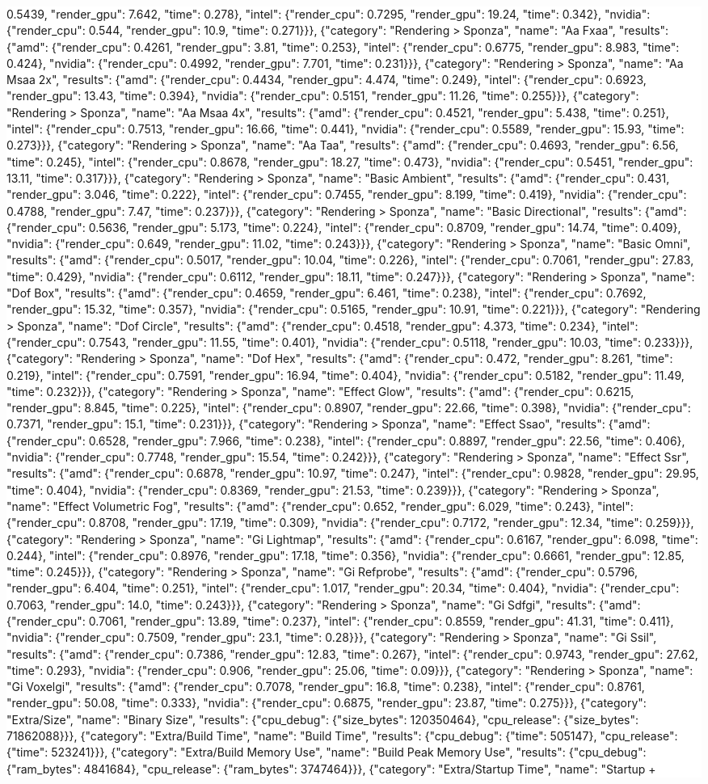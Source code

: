 0.5439, "render_gpu": 7.642, "time": 0.278}, "intel": {"render_cpu": 0.7295, "render_gpu": 19.24, "time": 0.342}, "nvidia": {"render_cpu": 0.544, "render_gpu": 10.9, "time": 0.271}}}, {"category": "Rendering > Sponza", "name": "Aa Fxaa", "results": {"amd": {"render_cpu": 0.4261, "render_gpu": 3.81, "time": 0.253}, "intel": {"render_cpu": 0.6775, "render_gpu": 8.983, "time": 0.424}, "nvidia": {"render_cpu": 0.4992, "render_gpu": 7.701, "time": 0.231}}}, {"category": "Rendering > Sponza", "name": "Aa Msaa 2x", "results": {"amd": {"render_cpu": 0.4434, "render_gpu": 4.474, "time": 0.249}, "intel": {"render_cpu": 0.6923, "render_gpu": 13.43, "time": 0.394}, "nvidia": {"render_cpu": 0.5151, "render_gpu": 11.26, "time": 0.255}}}, {"category": "Rendering > Sponza", "name": "Aa Msaa 4x", "results": {"amd": {"render_cpu": 0.4521, "render_gpu": 5.438, "time": 0.251}, "intel": {"render_cpu": 0.7513, "render_gpu": 16.66, "time": 0.441}, "nvidia": {"render_cpu": 0.5589, "render_gpu": 15.93, "time": 0.273}}}, {"category": "Rendering > Sponza", "name": "Aa Taa", "results": {"amd": {"render_cpu": 0.4693, "render_gpu": 6.56, "time": 0.245}, "intel": {"render_cpu": 0.8678, "render_gpu": 18.27, "time": 0.473}, "nvidia": {"render_cpu": 0.5451, "render_gpu": 13.11, "time": 0.317}}}, {"category": "Rendering > Sponza", "name": "Basic Ambient", "results": {"amd": {"render_cpu": 0.431, "render_gpu": 3.046, "time": 0.222}, "intel": {"render_cpu": 0.7455, "render_gpu": 8.199, "time": 0.419}, "nvidia": {"render_cpu": 0.4788, "render_gpu": 7.47, "time": 0.237}}}, {"category": "Rendering > Sponza", "name": "Basic Directional", "results": {"amd": {"render_cpu": 0.5636, "render_gpu": 5.173, "time": 0.224}, "intel": {"render_cpu": 0.8709, "render_gpu": 14.74, "time": 0.409}, "nvidia": {"render_cpu": 0.649, "render_gpu": 11.02, "time": 0.243}}}, {"category": "Rendering > Sponza", "name": "Basic Omni", "results": {"amd": {"render_cpu": 0.5017, "render_gpu": 10.04, "time": 0.226}, "intel": {"render_cpu": 0.7061, "render_gpu": 27.83, "time": 0.429}, "nvidia": {"render_cpu": 0.6112, "render_gpu": 18.11, "time": 0.247}}}, {"category": "Rendering > Sponza", "name": "Dof Box", "results": {"amd": {"render_cpu": 0.4659, "render_gpu": 6.461, "time": 0.238}, "intel": {"render_cpu": 0.7692, "render_gpu": 15.32, "time": 0.357}, "nvidia": {"render_cpu": 0.5165, "render_gpu": 10.91, "time": 0.221}}}, {"category": "Rendering > Sponza", "name": "Dof Circle", "results": {"amd": {"render_cpu": 0.4518, "render_gpu": 4.373, "time": 0.234}, "intel": {"render_cpu": 0.7543, "render_gpu": 11.55, "time": 0.401}, "nvidia": {"render_cpu": 0.5118, "render_gpu": 10.03, "time": 0.233}}}, {"category": "Rendering > Sponza", "name": "Dof Hex", "results": {"amd": {"render_cpu": 0.472, "render_gpu": 8.261, "time": 0.219}, "intel": {"render_cpu": 0.7591, "render_gpu": 16.94, "time": 0.404}, "nvidia": {"render_cpu": 0.5182, "render_gpu": 11.49, "time": 0.232}}}, {"category": "Rendering > Sponza", "name": "Effect Glow", "results": {"amd": {"render_cpu": 0.6215, "render_gpu": 8.845, "time": 0.225}, "intel": {"render_cpu": 0.8907, "render_gpu": 22.66, "time": 0.398}, "nvidia": {"render_cpu": 0.7371, "render_gpu": 15.1, "time": 0.231}}}, {"category": "Rendering > Sponza", "name": "Effect Ssao", "results": {"amd": {"render_cpu": 0.6528, "render_gpu": 7.966, "time": 0.238}, "intel": {"render_cpu": 0.8897, "render_gpu": 22.56, "time": 0.406}, "nvidia": {"render_cpu": 0.7748, "render_gpu": 15.54, "time": 0.242}}}, {"category": "Rendering > Sponza", "name": "Effect Ssr", "results": {"amd": {"render_cpu": 0.6878, "render_gpu": 10.97, "time": 0.247}, "intel": {"render_cpu": 0.9828, "render_gpu": 29.95, "time": 0.404}, "nvidia": {"render_cpu": 0.8369, "render_gpu": 21.53, "time": 0.239}}}, {"category": "Rendering > Sponza", "name": "Effect Volumetric Fog", "results": {"amd": {"render_cpu": 0.652, "render_gpu": 6.029, "time": 0.243}, "intel": {"render_cpu": 0.8708, "render_gpu": 17.19, "time": 0.309}, "nvidia": {"render_cpu": 0.7172, "render_gpu": 12.34, "time": 0.259}}}, {"category": "Rendering > Sponza", "name": "Gi Lightmap", "results": {"amd": {"render_cpu": 0.6167, "render_gpu": 6.098, "time": 0.244}, "intel": {"render_cpu": 0.8976, "render_gpu": 17.18, "time": 0.356}, "nvidia": {"render_cpu": 0.6661, "render_gpu": 12.85, "time": 0.245}}}, {"category": "Rendering > Sponza", "name": "Gi Refprobe", "results": {"amd": {"render_cpu": 0.5796, "render_gpu": 6.404, "time": 0.251}, "intel": {"render_cpu": 1.017, "render_gpu": 20.34, "time": 0.404}, "nvidia": {"render_cpu": 0.7063, "render_gpu": 14.0, "time": 0.243}}}, {"category": "Rendering > Sponza", "name": "Gi Sdfgi", "results": {"amd": {"render_cpu": 0.7061, "render_gpu": 13.89, "time": 0.237}, "intel": {"render_cpu": 0.8559, "render_gpu": 41.31, "time": 0.411}, "nvidia": {"render_cpu": 0.7509, "render_gpu": 23.1, "time": 0.28}}}, {"category": "Rendering > Sponza", "name": "Gi Ssil", "results": {"amd": {"render_cpu": 0.7386, "render_gpu": 12.83, "time": 0.267}, "intel": {"render_cpu": 0.9743, "render_gpu": 27.62, "time": 0.293}, "nvidia": {"render_cpu": 0.906, "render_gpu": 25.06, "time": 0.09}}}, {"category": "Rendering > Sponza", "name": "Gi Voxelgi", "results": {"amd": {"render_cpu": 0.7078, "render_gpu": 16.8, "time": 0.238}, "intel": {"render_cpu": 0.8761, "render_gpu": 50.08, "time": 0.333}, "nvidia": {"render_cpu": 0.6875, "render_gpu": 23.87, "time": 0.275}}}, {"category": "Extra/Size", "name": "Binary Size", "results": {"cpu_debug": {"size_bytes": 120350464}, "cpu_release": {"size_bytes": 71862088}}}, {"category": "Extra/Build Time", "name": "Build Time", "results": {"cpu_debug": {"time": 505147}, "cpu_release": {"time": 523241}}}, {"category": "Extra/Build Memory Use", "name": "Build Peak Memory Use", "results": {"cpu_debug": {"ram_bytes": 4841684}, "cpu_release": {"ram_bytes": 3747464}}}, {"category": "Extra/Startup Time", "name": "Startup +